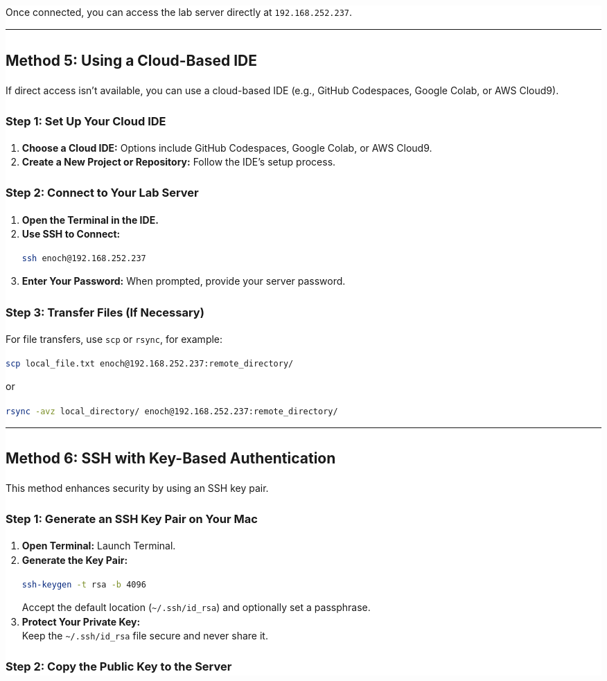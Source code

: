 Once connected, you can access the lab server directly at `192.168.252.237`.

---

## Method 5: Using a Cloud-Based IDE

If direct access isn’t available, you can use a cloud-based IDE (e.g., GitHub Codespaces, Google Colab, or AWS Cloud9).

### Step 1: Set Up Your Cloud IDE

1. **Choose a Cloud IDE:** Options include GitHub Codespaces, Google Colab, or AWS Cloud9.
2. **Create a New Project or Repository:** Follow the IDE’s setup process.

### Step 2: Connect to Your Lab Server

1. **Open the Terminal in the IDE.**
2. **Use SSH to Connect:**
   ```bash
   ssh enoch@192.168.252.237
   ```
3. **Enter Your Password:** When prompted, provide your server password.

### Step 3: Transfer Files (If Necessary)

For file transfers, use `scp` or `rsync`, for example:

```bash
scp local_file.txt enoch@192.168.252.237:remote_directory/
```

or

```bash
rsync -avz local_directory/ enoch@192.168.252.237:remote_directory/
```

---

## Method 6: SSH with Key-Based Authentication

This method enhances security by using an SSH key pair.

### Step 1: Generate an SSH Key Pair on Your Mac

1. **Open Terminal:** Launch Terminal.
2. **Generate the Key Pair:**
   ```bash
   ssh-keygen -t rsa -b 4096
   ```
   Accept the default location (`~/.ssh/id_rsa`) and optionally set a passphrase.
3. **Protect Your Private Key:**  
   Keep the `~/.ssh/id_rsa` file secure and never share it.

### Step 2: Copy the Public Key to the Server
